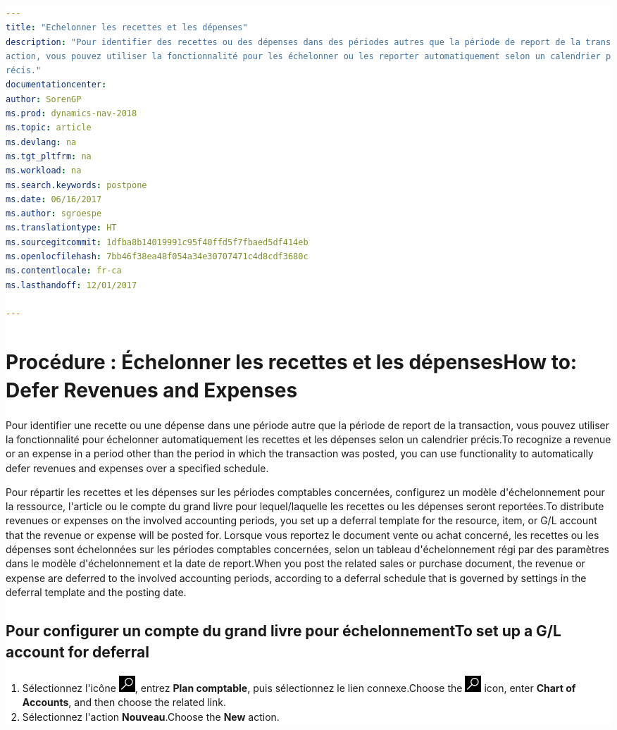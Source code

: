 ```yaml
---
title: "Echelonner les recettes et les dépenses"
description: "Pour identifier des recettes ou des dépenses dans des périodes autres que la période de report de la transaction, vous pouvez utiliser la fonctionnalité pour les échelonner ou les reporter automatiquement selon un calendrier précis."
documentationcenter: 
author: SorenGP
ms.prod: dynamics-nav-2018
ms.topic: article
ms.devlang: na
ms.tgt_pltfrm: na
ms.workload: na
ms.search.keywords: postpone
ms.date: 06/16/2017
ms.author: sgroespe
ms.translationtype: HT
ms.sourcegitcommit: 1dfba8b14019991c95f40ffd5f7fbaed5df414eb
ms.openlocfilehash: 7bb46f38ea48f054a34e30707471c4d8cdf3680c
ms.contentlocale: fr-ca
ms.lasthandoff: 12/01/2017

---
```

# <a name="how-to-defer-revenues-and-expenses"></a><span data-ttu-id="f4fb9-103">Procédure : Échelonner les recettes et les dépenses</span><span class="sxs-lookup"><span data-stu-id="f4fb9-103">How to: Defer Revenues and Expenses</span></span>
<span data-ttu-id="f4fb9-104">Pour identifier une recette ou une dépense dans une période autre que la période de report de la transaction, vous pouvez utiliser la fonctionnalité pour échelonner automatiquement les recettes et les dépenses selon un calendrier précis.</span><span class="sxs-lookup"><span data-stu-id="f4fb9-104">To recognize a revenue or an expense in a period other than the period in which the transaction was posted, you can use functionality to automatically defer revenues and expenses over a specified schedule.</span></span>

<span data-ttu-id="f4fb9-105">Pour répartir les recettes et les dépenses sur les périodes comptables concernées, configurez un modèle d'échelonnement pour la ressource, l'article ou le compte du grand livre pour lequel/laquelle les recettes ou les dépenses seront reportées.</span><span class="sxs-lookup"><span data-stu-id="f4fb9-105">To distribute revenues or expenses on the involved accounting periods, you set up a deferral template for the resource, item, or G/L account that the revenue or expense will be posted for.</span></span> <span data-ttu-id="f4fb9-106">Lorsque vous reportez le document vente ou achat concerné, les recettes ou les dépenses sont échelonnées sur les périodes comptables concernées, selon un tableau d'échelonnement régi par des paramètres dans le modèle d'échelonnement et la date de report.</span><span class="sxs-lookup"><span data-stu-id="f4fb9-106">When you post the related sales or purchase document, the revenue or expense are deferred to the involved accounting periods, according to a deferral schedule that is governed by settings in the deferral template and the posting date.</span></span>

## <a name="to-set-up-a-gl-account-for-deferral"></a><span data-ttu-id="f4fb9-107">Pour configurer un compte du grand livre pour échelonnement</span><span class="sxs-lookup"><span data-stu-id="f4fb9-107">To set up a G/L account for deferral</span></span>
1. <span data-ttu-id="f4fb9-108">Sélectionnez l'icône ![Page ou état pour la recherche](media/ui-search/search_small.png "icône Page ou état pour la recherche"), entrez **Plan comptable**, puis sélectionnez le lien connexe.</span><span class="sxs-lookup"><span data-stu-id="f4fb9-108">Choose the ![Search for Page or Report](media/ui-search/search_small.png "Search for Page or Report icon") icon, enter **Chart of Accounts**, and then choose the related link.</span></span>
2. <span data-ttu-id="f4fb9-109">Sélectionnez l'action **Nouveau**.</span><span class="sxs-lookup"><span data-stu-id="f4fb9-109">Choose the **New** action.</span></span>